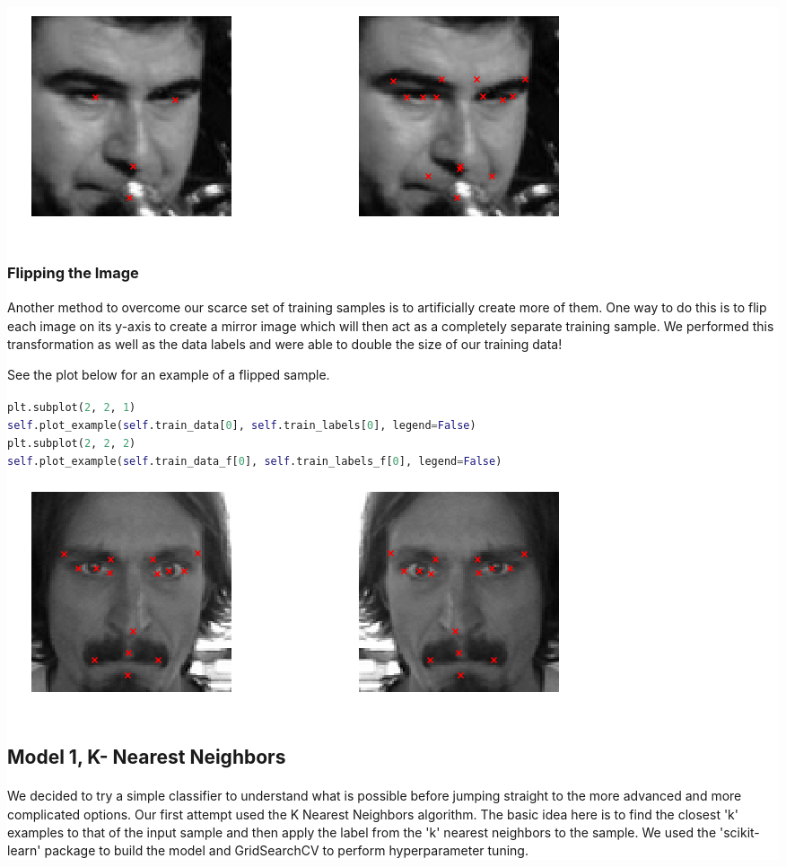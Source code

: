 
![png](README_files/output_18_0.png)


### Flipping the Image
Another method to overcome our scarce set of training samples is to artificially create more of them. One way to do this is to flip each image on its y-axis to create a mirror image which will then act as a completely separate training sample. We performed this transformation as well as the data labels and were able to double the size of our training data!

See the plot below for an example of a flipped sample.


```python
plt.subplot(2, 2, 1)
self.plot_example(self.train_data[0], self.train_labels[0], legend=False)
plt.subplot(2, 2, 2)
self.plot_example(self.train_data_f[0], self.train_labels_f[0], legend=False)
```


![png](README_files/output_20_0.png)


## Model 1, K- Nearest Neighbors
We decided to try a simple classifier to understand what is possible before jumping straight to the more advanced and more complicated options. Our first attempt used the K Nearest Neighbors algorithm. The basic idea here is to find the closest 'k' examples to that of the input sample and then apply the label from the 'k' nearest neighbors to the sample. We used the 'scikit-learn' package to build the model and GridSearchCV to perform hyperparameter tuning. 
